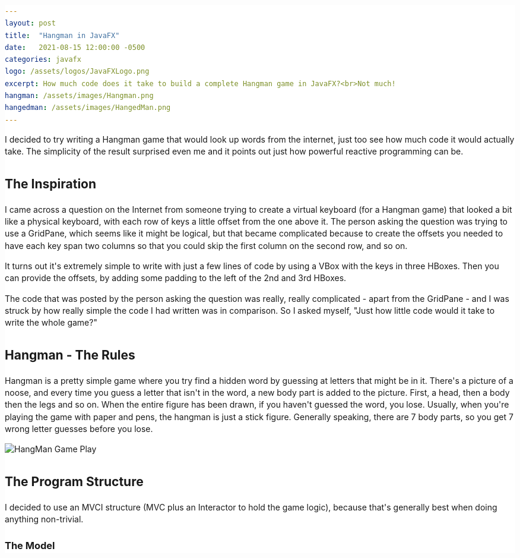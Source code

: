 ```yaml
---
layout: post
title:  "Hangman in JavaFX"
date:   2021-08-15 12:00:00 -0500
categories: javafx
logo: /assets/logos/JavaFXLogo.png
excerpt: How much code does it take to build a complete Hangman game in JavaFX?<br>Not much!
hangman: /assets/images/Hangman.png
hangedman: /assets/images/HangedMan.png
---
```


I decided to try writing a Hangman game that would look up words from the internet, just too see how much code it would actually take.  The simplicity of the result surprised even me and it points out just how powerful reactive programming can be.

## The Inspiration

I came across a question on the Internet from someone trying to create a virtual keyboard (for a Hangman game) that looked a bit like a physical keyboard, with each row of keys a little offset from the one above it.  The person asking the question was trying to use a GridPane, which seems like it might be logical, but that became complicated because to create the offsets you needed to have each key span two columns so that you could skip the first column on the second row, and so on.

It turns out it's extremely simple to write with just a few lines of code by using a VBox with the keys in three HBoxes.  Then you can provide the offsets, by adding some padding to the left of the 2nd and 3rd HBoxes.

The code that was posted by the person asking the question was really, really complicated - apart from the GridPane - and I was struck by how really simple the code I had written was in comparison.  So I asked myself, "Just how little code would it take to write the whole game?"

## Hangman - The Rules

Hangman is a pretty simple game where you try find a hidden word by guessing at letters that might be in it.  There's a picture of a noose, and every time you guess a letter that isn't in the word, a new body part is added to the picture.  First, a head, then a body then the legs and so on.  When the entire figure has been drawn, if you haven't guessed the word, you lose.  Usually, when you're playing the game with paper and pens, the hangman is just a stick figure.  Generally speaking, there are 7 body parts, so you get 7 wrong letter guesses before you lose.


![HangMan Game Play]({{page.hangman}})

## The Program Structure

I decided to use an MVCI structure (MVC plus an Interactor to hold the game logic), because that's generally best when doing anything non-trivial.

### The Model
